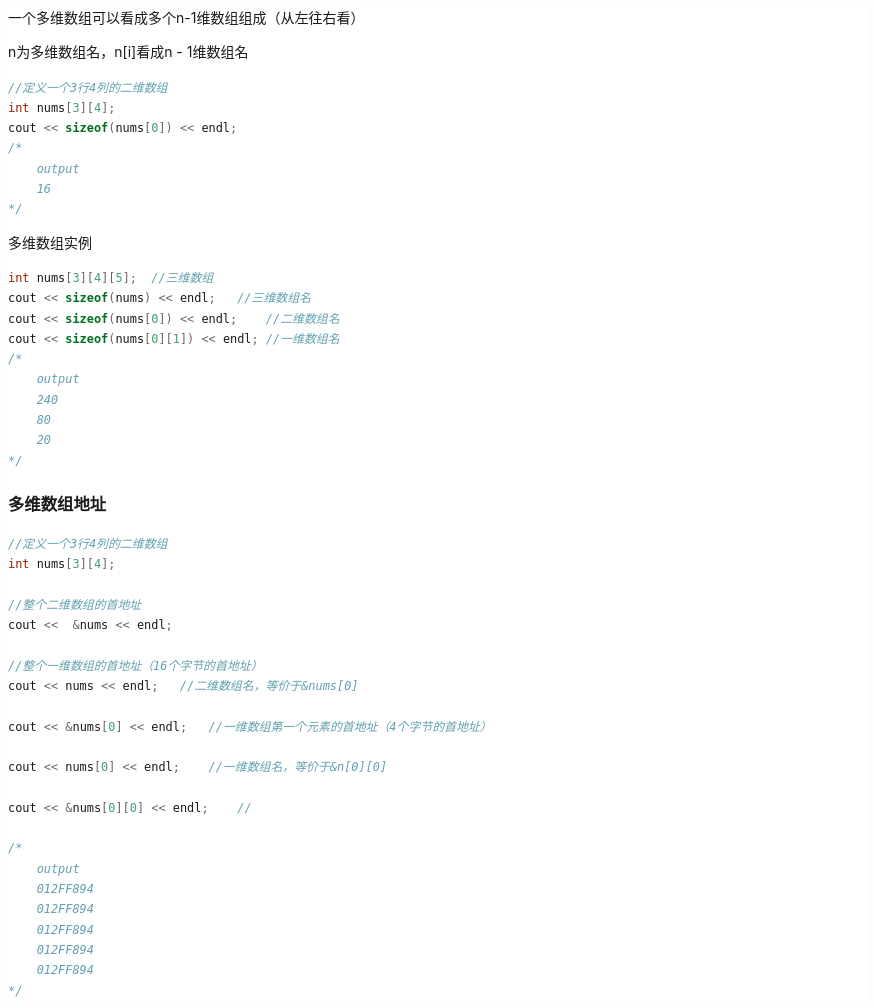 一个多维数组可以看成多个n-1维数组组成（从左往右看）

n为多维数组名，n[i]看成n - 1维数组名

```cpp
//定义一个3行4列的二维数组
int nums[3][4];
cout << sizeof(nums[0]) << endl;
/*
	output
	16
*/
```

多维数组实例

```cpp
int nums[3][4][5];	//三维数组
cout << sizeof(nums) << endl;	//三维数组名
cout << sizeof(nums[0]) << endl;	//二维数组名
cout << sizeof(nums[0][1]) << endl;	//一维数组名
/*
	output
	240
	80
	20
*/
```

### 多维数组地址

```cpp
//定义一个3行4列的二维数组
int nums[3][4];

//整个二维数组的首地址
cout <<	 &nums << endl;	

//整个一维数组的首地址（16个字节的首地址）
cout << nums << endl;	//二维数组名，等价于&nums[0]

cout << &nums[0] << endl;	//一维数组第一个元素的首地址（4个字节的首地址）

cout << nums[0] << endl;	//一维数组名，等价于&n[0][0]

cout << &nums[0][0] << endl;	//

/*
	output
	012FF894
	012FF894
	012FF894
	012FF894
	012FF894
*/
```
